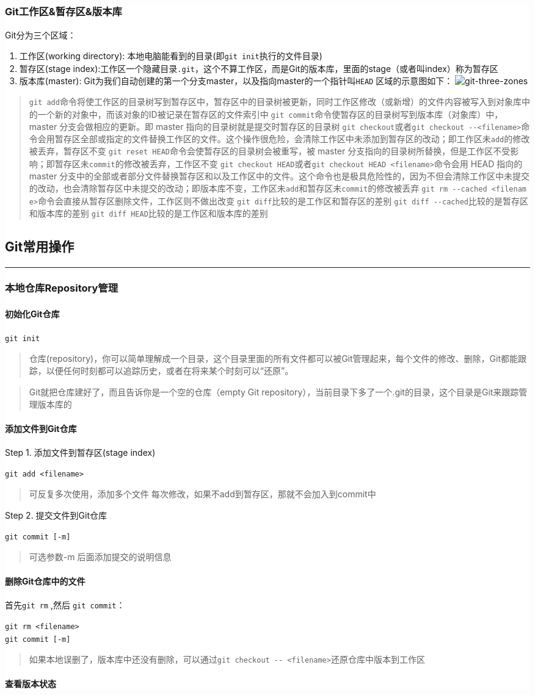 ### Git工作区&暂存区&版本库
Git分为三个区域：
1. 工作区(working directory): 本地电脑能看到的目录(即`git init`执行的文件目录)
2. 暂存区(stage index):工作区一个隐藏目录`.git`，这个不算工作区，而是Git的版本库，里面的stage（或者叫index）称为暂存区
3. 版本库(master): Git为我们自动创建的第一个分支master，以及指向master的一个指针叫`HEAD`
区域的示意图如下：
![git-three-zones](http://7xq8f9.com1.z0.glb.clouddn.com/pic%2Fgit_three_zones.png)
> `git add`命令将使工作区的目录树写到暂存区中，暂存区中的目录树被更新，同时工作区修改（或新增）的文件内容被写入到对象库中的一个新的对象中，而该对象的ID被记录在暂存区的文件索引中
>`git commit`命令使暂存区的目录树写到版本库（对象库）中，master 分支会做相应的更新。即 master 指向的目录树就是提交时暂存区的目录树
>`git checkout`或者`git checkout --<filename>`命令会用暂存区全部或指定的文件替换工作区的文件。这个操作很危险，会清除工作区中未添加到暂存区的改动；即工作区未`add`的修改被丢弃，暂存区不变
>`git reset HEAD`命令会使暂存区的目录树会被重写，被 master 分支指向的目录树所替换，但是工作区不受影响；即暂存区未`commit`的修改被丢弃，工作区不变
`git checkout HEAD`或者`git checkout HEAD <filename>`命令会用 HEAD 指向的 master 分支中的全部或者部分文件替换暂存区和以及工作区中的文件。这个命令也是极具危险性的，因为不但会清除工作区中未提交的改动，也会清除暂存区中未提交的改动；即版本库不变，工作区未`add`和暂存区未`commit`的修改被丢弃
`git rm --cached <filename>`命令会直接从暂存区删除文件，工作区则不做出改变
`git diff`比较的是工作区和暂存区的差别
`git diff --cached`比较的是暂存区和版本库的差别
`git diff HEAD`比较的是工作区和版本库的差别

## Git常用操作
***
### 本地仓库Repository管理
#### 初始化Git仓库

    git init
>仓库(repository)，你可以简单理解成一个目录，这个目录里面的所有文件都可以被Git管理起来，每个文件的修改、删除，Git都能跟踪，以便任何时刻都可以追踪历史，或者在将来某个时刻可以“还原”。

>Git就把仓库建好了，而且告诉你是一个空的仓库（empty Git repository），当前目录下多了一个.git的目录，这个目录是Git来跟踪管理版本库的

#### 添加文件到Git仓库
Step 1.  添加文件到暂存区(stage index)

    git add <filename>
>可反复多次使用，添加多个文件
每次修改，如果不add到暂存区，那就不会加入到commit中

Step 2. 提交文件到Git仓库

    git commit [-m]
>可选参数-m 后面添加提交的说明信息

#### 删除Git仓库中的文件
首先`git rm` ,然后 `git commit`：

    git rm <filename>
    git commit [-m]
>如果本地误删了，版本库中还没有删除，可以通过`git checkout -- <filename>`还原仓库中版本到工作区

#### 查看版本状态
